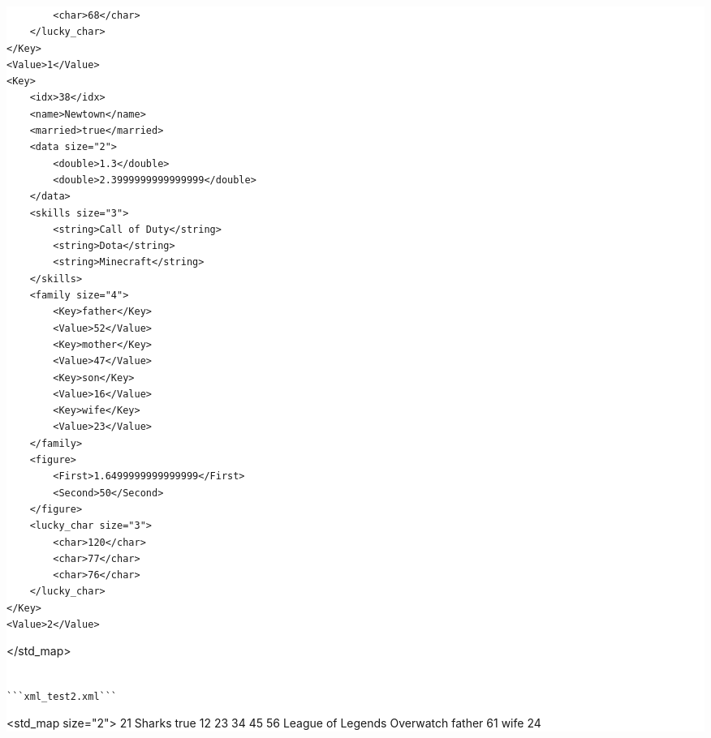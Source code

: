             <char>68</char>
        </lucky_char>
    </Key>
    <Value>1</Value>
    <Key>
        <idx>38</idx>
        <name>Newtown</name>
        <married>true</married>
        <data size="2">
            <double>1.3</double>
            <double>2.3999999999999999</double>
        </data>
        <skills size="3">
            <string>Call of Duty</string>
            <string>Dota</string>
            <string>Minecraft</string>
        </skills>
        <family size="4">
            <Key>father</Key>
            <Value>52</Value>
            <Key>mother</Key>
            <Value>47</Value>
            <Key>son</Key>
            <Value>16</Value>
            <Key>wife</Key>
            <Value>23</Value>
        </family>
        <figure>
            <First>1.6499999999999999</First>
            <Second>50</Second>
        </figure>
        <lucky_char size="3">
            <char>120</char>
            <char>77</char>
            <char>76</char>
        </lucky_char>
    </Key>
    <Value>2</Value>
</std_map>

```

```xml_test2.xml```
```
<std_map size="2">
    <Key>
        <idx>21</idx>
        <name>Sharks</name>
        <married>true</married>
        <data size="5">
            <double>12</double>
            <double>23</double>
            <double>34</double>
            <double>45</double>
            <double>56</double>
        </data>
        <skills size="2">
            <string>League of Legends</string>
            <string>Overwatch</string>
        </skills>
        <family size="2">
            <Key>father</Key>
            <Value>61</Value>
            <Key>wife</Key>
            <Value>24</Value>